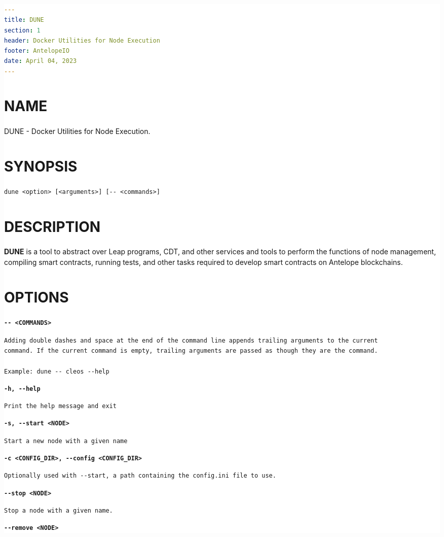 ```yaml
---
title: DUNE
section: 1
header: Docker Utilities for Node Execution
footer: AntelopeIO
date: April 04, 2023
---
```

# NAME
DUNE - Docker Utilities for Node Execution.

# SYNOPSIS

`dune <option> [<arguments>] [-- <commands>]`

# DESCRIPTION

**DUNE** is a tool to abstract over Leap programs, CDT, and other services and tools to perform the functions 
of node management, compiling smart contracts, running tests, and other tasks required to develop smart 
contracts on Antelope blockchains. 

# OPTIONS

**`-- <COMMANDS>`** 

    Adding double dashes and space at the end of the command line appends trailing arguments to the current 
    command. If the current command is empty, trailing arguments are passed as though they are the command.

    Example: dune -- cleos --help

**`-h, --help`** 

    Print the help message and exit

**`-s, --start <NODE>`** 

    Start a new node with a given name

**`-c <CONFIG_DIR>, --config <CONFIG_DIR>`**

    Optionally used with --start, a path containing the config.ini file to use.

**`--stop <NODE>`**

    Stop a node with a given name.

**`--remove <NODE>`**

